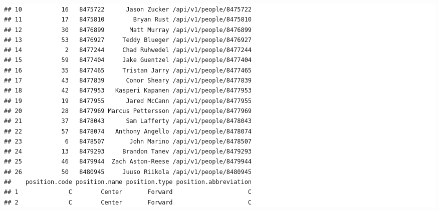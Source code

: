     ## 10           16   8475722      Jason Zucker /api/v1/people/8475722
    ## 11           17   8475810        Bryan Rust /api/v1/people/8475810
    ## 12           30   8476899       Matt Murray /api/v1/people/8476899
    ## 13           53   8476927     Teddy Blueger /api/v1/people/8476927
    ## 14            2   8477244     Chad Ruhwedel /api/v1/people/8477244
    ## 15           59   8477404     Jake Guentzel /api/v1/people/8477404
    ## 16           35   8477465     Tristan Jarry /api/v1/people/8477465
    ## 17           43   8477839      Conor Sheary /api/v1/people/8477839
    ## 18           42   8477953   Kasperi Kapanen /api/v1/people/8477953
    ## 19           19   8477955      Jared McCann /api/v1/people/8477955
    ## 20           28   8477969 Marcus Pettersson /api/v1/people/8477969
    ## 21           37   8478043      Sam Lafferty /api/v1/people/8478043
    ## 22           57   8478074   Anthony Angello /api/v1/people/8478074
    ## 23            6   8478507       John Marino /api/v1/people/8478507
    ## 24           13   8479293     Brandon Tanev /api/v1/people/8479293
    ## 25           46   8479944  Zach Aston-Reese /api/v1/people/8479944
    ## 26           50   8480945     Juuso Riikola /api/v1/people/8480945
    ##    position.code position.name position.type position.abbreviation
    ## 1              C        Center       Forward                     C
    ## 2              C        Center       Forward                     C